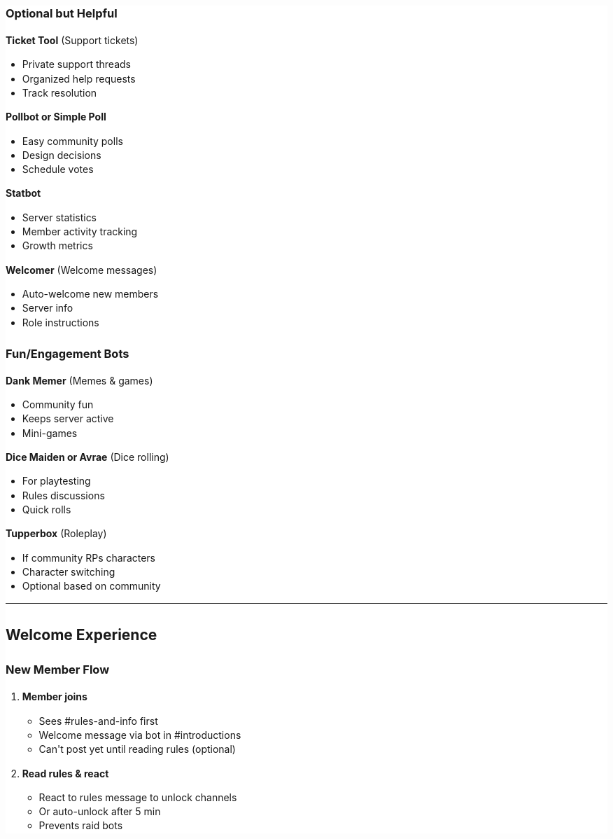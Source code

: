 ### Optional but Helpful

**Ticket Tool** (Support tickets)
- Private support threads
- Organized help requests
- Track resolution

**Pollbot or Simple Poll**
- Easy community polls
- Design decisions
- Schedule votes

**Statbot**
- Server statistics
- Member activity tracking
- Growth metrics

**Welcomer** (Welcome messages)
- Auto-welcome new members
- Server info
- Role instructions

### Fun/Engagement Bots

**Dank Memer** (Memes & games)
- Community fun
- Keeps server active
- Mini-games

**Dice Maiden or Avrae** (Dice rolling)
- For playtesting
- Rules discussions
- Quick rolls

**Tupperbox** (Roleplay)
- If community RPs characters
- Character switching
- Optional based on community

---

## Welcome Experience

### New Member Flow

1. **Member joins**
   - Sees #rules-and-info first
   - Welcome message via bot in #introductions
   - Can't post yet until reading rules (optional)

2. **Read rules & react**
   - React to rules message to unlock channels
   - Or auto-unlock after 5 min
   - Prevents raid bots
